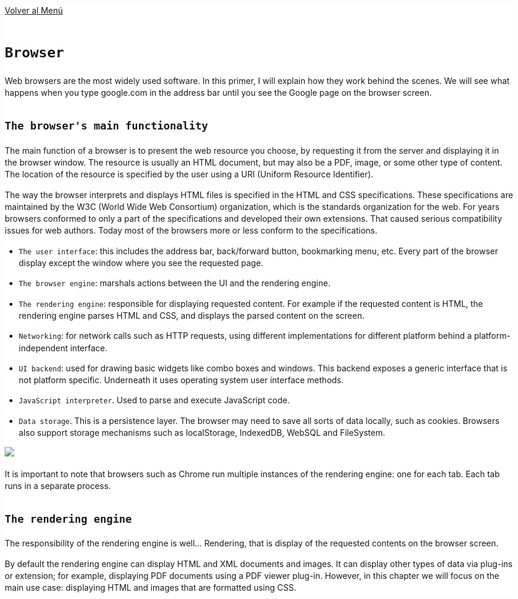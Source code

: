 [Volver al Menú](../root.md)

# `Browser`

Web browsers are the most widely used software. In this primer, I will explain how they work behind the scenes. We will see what happens when you type google.com in the address bar until you see the Google page on the browser screen.

## `The browser's main functionality`

The main function of a browser is to present the web resource you choose, by requesting it from the server and displaying it in the browser window. The resource is usually an HTML document, but may also be a PDF, image, or some other type of content. The location of the resource is specified by the user using a URI (Uniform Resource Identifier).

The way the browser interprets and displays HTML files is specified in the HTML and CSS specifications. These specifications are maintained by the W3C (World Wide Web Consortium) organization, which is the standards organization for the web. For years browsers conformed to only a part of the specifications and developed their own extensions. That caused serious compatibility issues for web authors. Today most of the browsers more or less conform to the specifications.

- `The user interface`: this includes the address bar, back/forward button, bookmarking menu, etc. Every part of the browser display except the window where you see the requested page.

- `The browser engine`: marshals actions between the UI and the rendering engine.

- `The rendering engine`: responsible for displaying requested content. For example if the requested content is HTML, the rendering engine parses HTML and CSS, and displays the parsed content on the screen.

- `Networking`: for network calls such as HTTP requests, using different implementations for different platform behind a platform-independent interface.

- `UI backend`: used for drawing basic widgets like combo boxes and windows. This backend exposes a generic interface that is not platform specific. Underneath it uses operating system user interface methods.

- `JavaScript interpreter`. Used to parse and execute JavaScript code.

- `Data storage`. This is a persistence layer. The browser may need to save all sorts of data locally, such as cookies. Browsers also support storage mechanisms such as localStorage, IndexedDB, WebSQL and FileSystem.

<img src="lvl.avif">

It is important to note that browsers such as Chrome run multiple instances of the rendering engine: one for each tab. Each tab runs in a separate process.

## `The rendering engine`

The responsibility of the rendering engine is well… Rendering, that is display of the requested contents on the browser screen.

By default the rendering engine can display HTML and XML documents and images. It can display other types of data via plug-ins or extension; for example, displaying PDF documents using a PDF viewer plug-in. However, in this chapter we will focus on the main use case: displaying HTML and images that are formatted using CSS.

